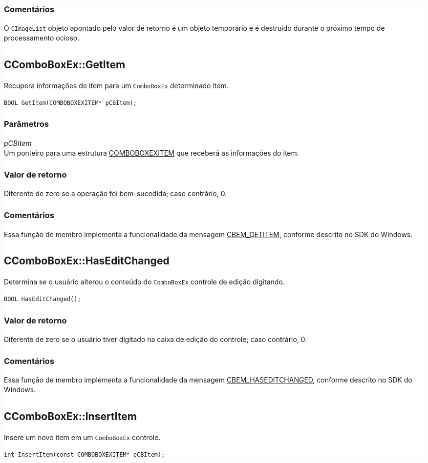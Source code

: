### <a name="remarks"></a>Comentários

O `CImageList` objeto apontado pelo valor de retorno é um objeto temporário e é destruído durante o próximo tempo de processamento ocioso.

##  <a name="getitem"></a>  CComboBoxEx::GetItem

Recupera informações de item para um `ComboBoxEx` determinado item.

```
BOOL GetItem(COMBOBOXEXITEM* pCBItem);
```

### <a name="parameters"></a>Parâmetros

*pCBItem*<br/>
Um ponteiro para uma estrutura [COMBOBOXEXITEM](/windows/win32/api/commctrl/ns-commctrl-comboboxexitemw) que receberá as informações do item.

### <a name="return-value"></a>Valor de retorno

Diferente de zero se a operação foi bem-sucedida; caso contrário, 0.

### <a name="remarks"></a>Comentários

Essa função de membro implementa a funcionalidade da mensagem [CBEM_GETITEM](/windows/win32/Controls/cbem-getitem), conforme descrito no SDK do Windows.

##  <a name="haseditchanged"></a>  CComboBoxEx::HasEditChanged

Determina se o usuário alterou o conteúdo do `ComboBoxEx` controle de edição digitando.

```
BOOL HasEditChanged();
```

### <a name="return-value"></a>Valor de retorno

Diferente de zero se o usuário tiver digitado na caixa de edição do controle; caso contrário, 0.

### <a name="remarks"></a>Comentários

Essa função de membro implementa a funcionalidade da mensagem [CBEM_HASEDITCHANGED](/windows/win32/Controls/cbem-haseditchanged), conforme descrito no SDK do Windows.

##  <a name="insertitem"></a>  CComboBoxEx::InsertItem

Insere um novo item em um `ComboBoxEx` controle.

```
int InsertItem(const COMBOBOXEXITEM* pCBItem);
```
